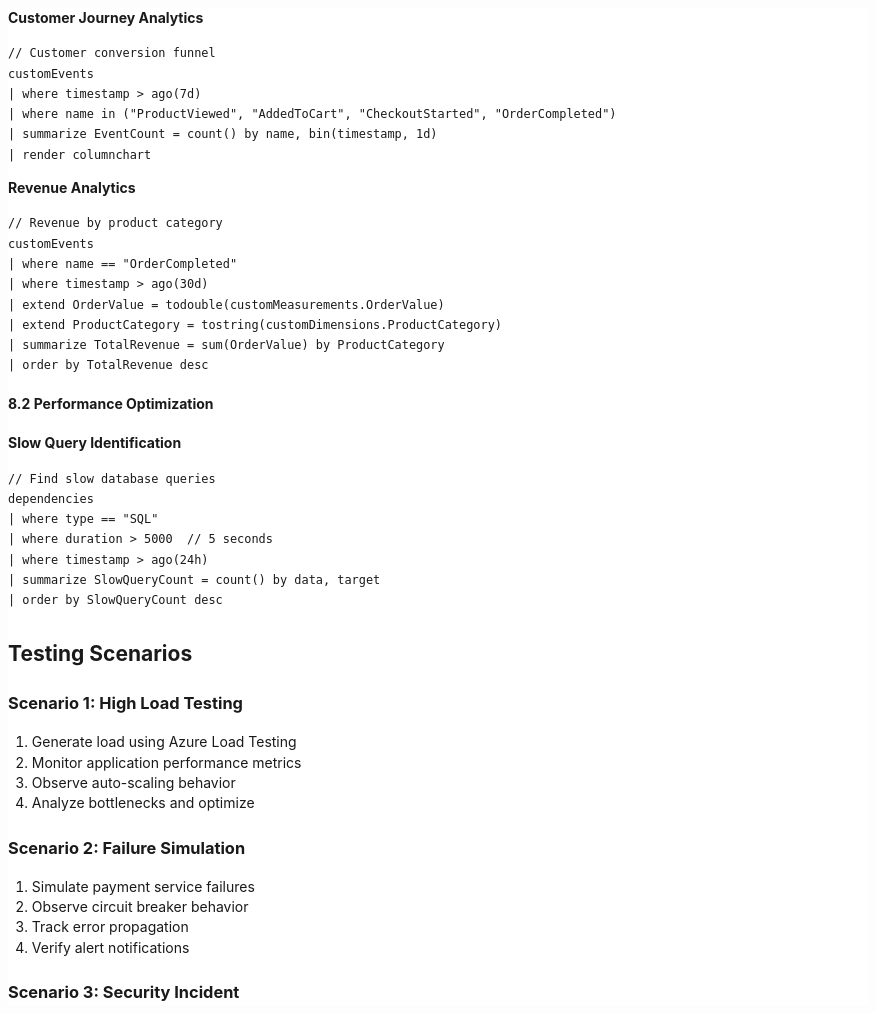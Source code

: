 **Customer Journey Analytics**
```kql
// Customer conversion funnel
customEvents
| where timestamp > ago(7d)
| where name in ("ProductViewed", "AddedToCart", "CheckoutStarted", "OrderCompleted")
| summarize EventCount = count() by name, bin(timestamp, 1d)
| render columnchart
```

**Revenue Analytics**
```kql
// Revenue by product category
customEvents
| where name == "OrderCompleted"
| where timestamp > ago(30d)
| extend OrderValue = todouble(customMeasurements.OrderValue)
| extend ProductCategory = tostring(customDimensions.ProductCategory)
| summarize TotalRevenue = sum(OrderValue) by ProductCategory
| order by TotalRevenue desc
```

#### 8.2 Performance Optimization

**Slow Query Identification**
```kql
// Find slow database queries
dependencies
| where type == "SQL"
| where duration > 5000  // 5 seconds
| where timestamp > ago(24h)
| summarize SlowQueryCount = count() by data, target
| order by SlowQueryCount desc
```

## Testing Scenarios

### Scenario 1: High Load Testing

1. Generate load using Azure Load Testing
2. Monitor application performance metrics
3. Observe auto-scaling behavior
4. Analyze bottlenecks and optimize

### Scenario 2: Failure Simulation

1. Simulate payment service failures
2. Observe circuit breaker behavior
3. Track error propagation
4. Verify alert notifications

### Scenario 3: Security Incident
